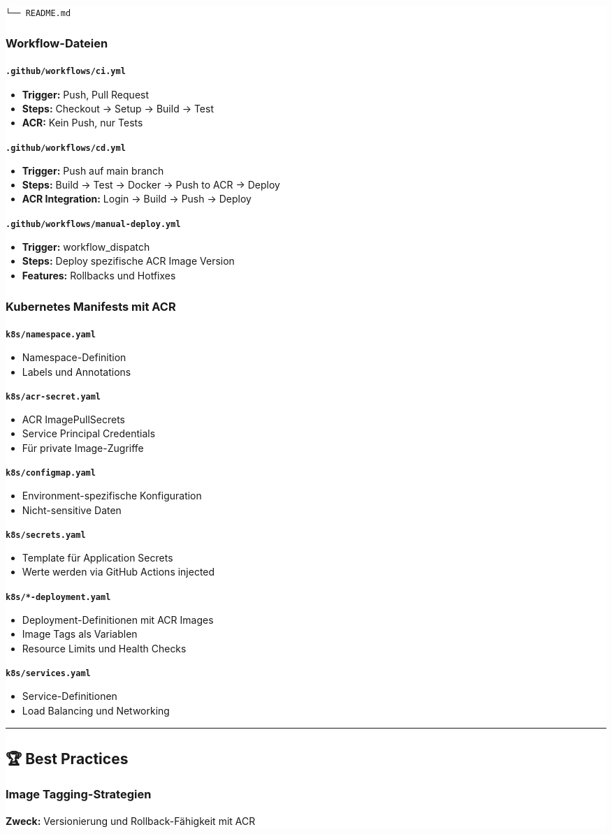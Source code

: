 ```
└── README.md
```

### Workflow-Dateien
**`.github/workflows/ci.yml`**
- **Trigger:** Push, Pull Request
- **Steps:** Checkout → Setup → Build → Test
- **ACR:** Kein Push, nur Tests

**`.github/workflows/cd.yml`**
- **Trigger:** Push auf main branch
- **Steps:** Build → Test → Docker → Push to ACR → Deploy
- **ACR Integration:** Login → Build → Push → Deploy

**`.github/workflows/manual-deploy.yml`**
- **Trigger:** workflow_dispatch
- **Steps:** Deploy spezifische ACR Image Version
- **Features:** Rollbacks und Hotfixes

### Kubernetes Manifests mit ACR
**`k8s/namespace.yaml`**
- Namespace-Definition
- Labels und Annotations

**`k8s/acr-secret.yaml`**
- ACR ImagePullSecrets
- Service Principal Credentials
- Für private Image-Zugriffe

**`k8s/configmap.yaml`**
- Environment-spezifische Konfiguration
- Nicht-sensitive Daten

**`k8s/secrets.yaml`**
- Template für Application Secrets
- Werte werden via GitHub Actions injected

**`k8s/*-deployment.yaml`**
- Deployment-Definitionen mit ACR Images
- Image Tags als Variablen
- Resource Limits und Health Checks

**`k8s/services.yaml`**
- Service-Definitionen
- Load Balancing und Networking

---

## 🏆 Best Practices

### Image Tagging-Strategien
**Zweck:** Versionierung und Rollback-Fähigkeit mit ACR
